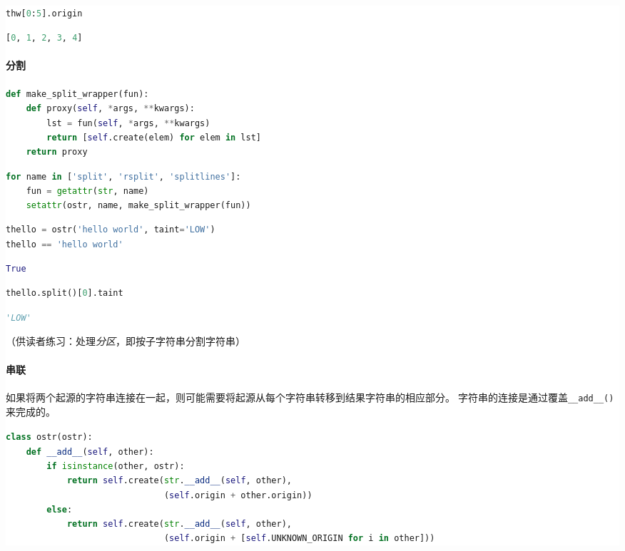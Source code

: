 ```py
thw[0:5].origin

```

```py
[0, 1, 2, 3, 4]

```

#### 分割

```py
def make_split_wrapper(fun):
    def proxy(self, *args, **kwargs):
        lst = fun(self, *args, **kwargs)
        return [self.create(elem) for elem in lst]
    return proxy

```

```py
for name in ['split', 'rsplit', 'splitlines']:
    fun = getattr(str, name)
    setattr(ostr, name, make_split_wrapper(fun))

```

```py
thello = ostr('hello world', taint='LOW')
thello == 'hello world'

```

```py
True

```

```py
thello.split()[0].taint

```

```py
'LOW'

```

（供读者练习：处理*分区*，即按子字符串分割字符串）

#### 串联

如果将两个起源的字符串连接在一起，则可能需要将起源从每个字符串转移到结果字符串的相应部分。 字符串的连接是通过覆盖`__add__()`来完成的。

```py
class ostr(ostr):
    def __add__(self, other):
        if isinstance(other, ostr):
            return self.create(str.__add__(self, other),
                               (self.origin + other.origin))
        else:
            return self.create(str.__add__(self, other),
                               (self.origin + [self.UNKNOWN_ORIGIN for i in other]))

```
